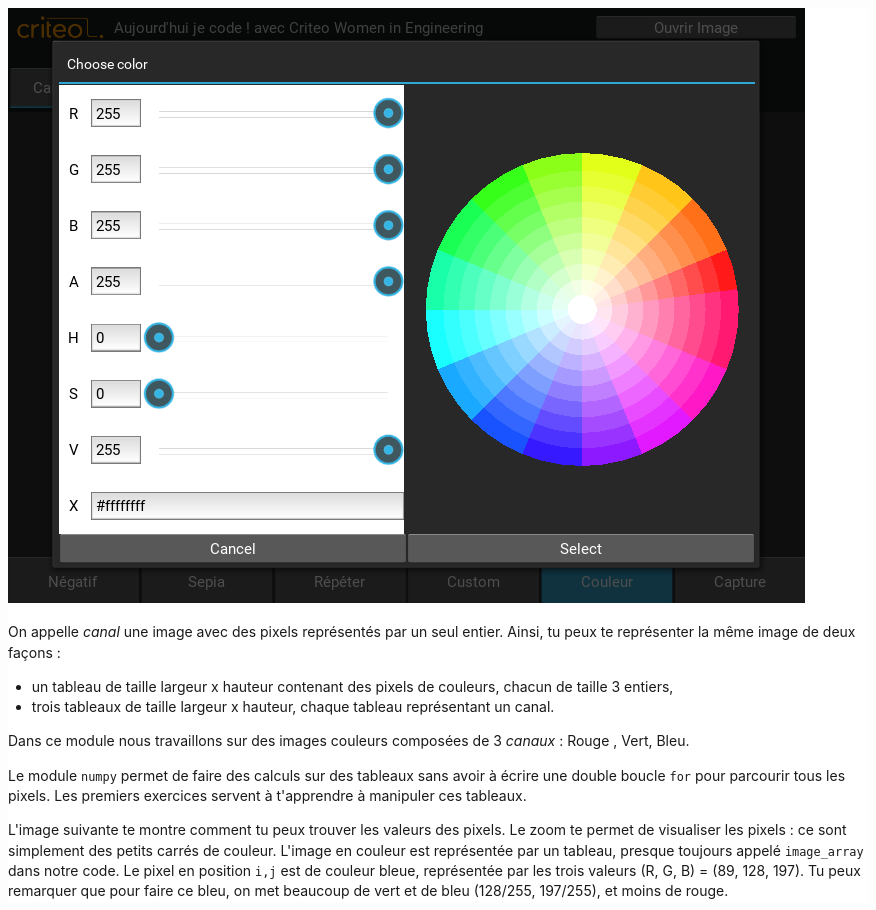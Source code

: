 ![La palette de couleur RGB, A, HSV](choose_color.png)

On appelle _canal_ une image avec des pixels représentés par un seul entier. Ainsi, tu peux te représenter la même image
de deux façons :

- un tableau de taille largeur x hauteur contenant des pixels de couleurs, chacun de taille 3 entiers,
- trois tableaux de taille largeur x hauteur, chaque tableau représentant un canal.

Dans ce module nous travaillons sur des images couleurs composées de 3 _canaux_ : Rouge , Vert, Bleu.


Le module `numpy` permet de faire des calculs sur des tableaux sans avoir à écrire une double
boucle `for` pour parcourir tous les pixels. Les premiers exercices servent à t'apprendre à manipuler ces tableaux.

L'image suivante te montre comment tu peux trouver les valeurs des pixels. Le zoom te permet de visualiser les pixels : ce sont simplement
des petits carrés de couleur. L'image en couleur est représentée par un tableau, presque toujours appelé `image_array` dans notre code. Le pixel en position `i,j`
est de couleur bleue, représentée par les trois valeurs (R, G, B) = (89, 128, 197). Tu peux remarquer que pour faire ce bleu,
on met beaucoup de vert et de bleu (128/255, 197/255), et moins de rouge.

